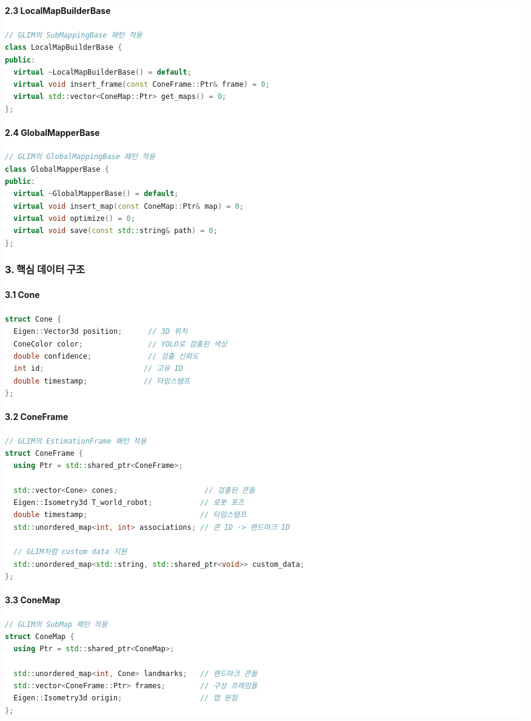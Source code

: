 #### 2.3 LocalMapBuilderBase
```cpp
// GLIM의 SubMappingBase 패턴 적용
class LocalMapBuilderBase {
public:
  virtual ~LocalMapBuilderBase() = default;
  virtual void insert_frame(const ConeFrame::Ptr& frame) = 0;
  virtual std::vector<ConeMap::Ptr> get_maps() = 0;
};
```

#### 2.4 GlobalMapperBase
```cpp
// GLIM의 GlobalMappingBase 패턴 적용
class GlobalMapperBase {
public:
  virtual ~GlobalMapperBase() = default;
  virtual void insert_map(const ConeMap::Ptr& map) = 0;
  virtual void optimize() = 0;
  virtual void save(const std::string& path) = 0;
};
```

### 3. 핵심 데이터 구조

#### 3.1 Cone
```cpp
struct Cone {
  Eigen::Vector3d position;      // 3D 위치
  ConeColor color;               // YOLO로 검출된 색상
  double confidence;             // 검출 신뢰도
  int id;                       // 고유 ID
  double timestamp;             // 타임스탬프
};
```

#### 3.2 ConeFrame
```cpp
// GLIM의 EstimationFrame 패턴 적용
struct ConeFrame {
  using Ptr = std::shared_ptr<ConeFrame>;
  
  std::vector<Cone> cones;                    // 검출된 콘들
  Eigen::Isometry3d T_world_robot;           // 로봇 포즈
  double timestamp;                          // 타임스탬프
  std::unordered_map<int, int> associations; // 콘 ID -> 랜드마크 ID
  
  // GLIM처럼 custom data 지원
  std::unordered_map<std::string, std::shared_ptr<void>> custom_data;
};
```

#### 3.3 ConeMap
```cpp
// GLIM의 SubMap 패턴 적용
struct ConeMap {
  using Ptr = std::shared_ptr<ConeMap>;
  
  std::unordered_map<int, Cone> landmarks;   // 랜드마크 콘들
  std::vector<ConeFrame::Ptr> frames;        // 구성 프레임들
  Eigen::Isometry3d origin;                  // 맵 원점
};
```
